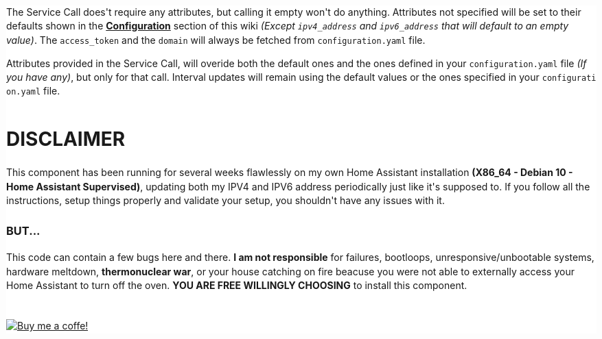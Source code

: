 The Service Call does't require any attributes, but calling it empty won't do anything. Attributes not specified will be set to their defaults shown in the **[Configuration](https://github.com/lfhohmann/ha-duckdns_ipv4_ipv6#3-configuration)** section of this wiki *(Except `ipv4_address` and `ipv6_address` that will default to an empty value)*. The `access_token` and the `domain` will always be fetched from `configuration.yaml` file.

Attributes provided in the Service Call, will overide both the default ones and the ones defined in your `configuration.yaml` file *(If you have any)*, but only for that call. Interval updates will remain using the default values or the ones specified in your `configuration.yaml` file.

# **DISCLAIMER**

This component has been running for several weeks flawlessly on my own Home Assistant installation **(X86_64 - Debian 10 - Home Assistant Supervised)**, updating both my IPV4 and IPV6 address periodically just like it's supposed to. If you follow all the instructions, setup things properly and validate your setup, you shouldn't have any issues with it.

### **BUT...**

This code can contain a few bugs here and there. **I am not responsible** for failures, bootloops, unresponsive/unbootable systems, hardware meltdown, **thermonuclear war**, or your house catching on fire beacuse you were not able to externally access your Home Assistant to turn off the oven. **YOU ARE FREE WILLINGLY CHOOSING** to install this component.

#

[![Buy me a coffe!](https://www.buymeacoffee.com/assets/img/custom_images/black_img.png)](https://www.buymeacoffee.com/lfhohmann)
